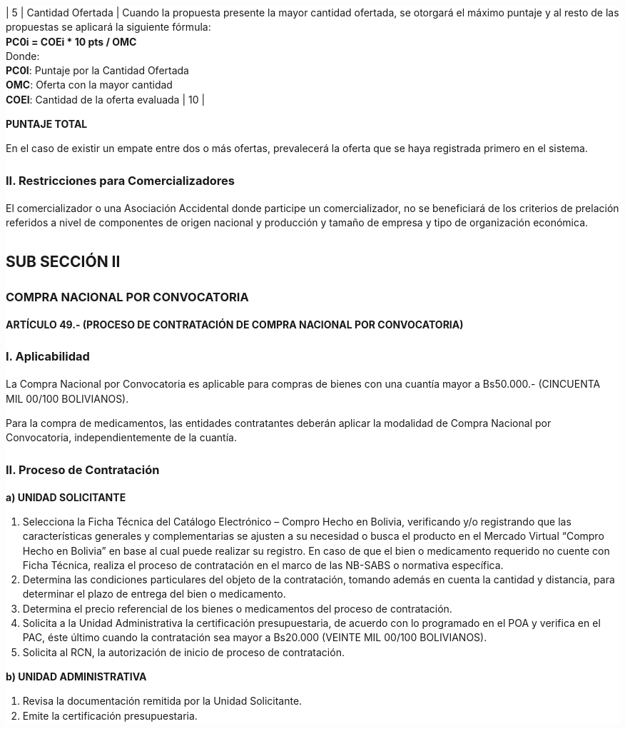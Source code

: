 | 5 | Cantidad Ofertada | Cuando la propuesta presente la mayor cantidad ofertada, se otorgará el máximo puntaje y al resto de las propuestas se aplicará la siguiente fórmula:  
**PC0i = COEi * 10 pts / OMC**  
Donde:  
**PC0I**: Puntaje por la Cantidad Ofertada  
**OMC**: Oferta con la mayor cantidad  
**COEI**: Cantidad de la oferta evaluada | 10 |

**PUNTAJE TOTAL**  

En el caso de existir un empate entre dos o más ofertas, prevalecerá la oferta que se haya registrada primero en el sistema.

### II. Restricciones para Comercializadores

El comercializador o una Asociación Accidental donde participe un comercializador, no se beneficiará de los criterios de prelación referidos a nivel de componentes de origen nacional y producción y tamaño de empresa y tipo de organización económica.

## SUB SECCIÓN II  
### COMPRA NACIONAL POR CONVOCATORIA  

**ARTÍCULO 49.- (PROCESO DE CONTRATACIÓN DE COMPRA NACIONAL POR CONVOCATORIA)**  

### I. Aplicabilidad  

La Compra Nacional por Convocatoria es aplicable para compras de bienes con una cuantía mayor a Bs50.000.- (CINCUENTA MIL 00/100 BOLIVIANOS).  

Para la compra de medicamentos, las entidades contratantes deberán aplicar la modalidad de Compra Nacional por Convocatoria, independientemente de la cuantía.  

### II. Proceso de Contratación  

**a) UNIDAD SOLICITANTE**  

1. Selecciona la Ficha Técnica del Catálogo Electrónico – Compro Hecho en Bolivia, verificando y/o registrando que las características generales y complementarias se ajusten a su necesidad o busca el producto en el Mercado Virtual “Compro Hecho en Bolivia” en base al cual puede realizar su registro. En caso de que el bien o medicamento requerido no cuente con Ficha Técnica, realiza el proceso de contratación en el marco de las NB-SABS o normativa específica.  
2. Determina las condiciones particulares del objeto de la contratación, tomando además en cuenta la cantidad y distancia, para determinar el plazo de entrega del bien o medicamento.  
3. Determina el precio referencial de los bienes o medicamentos del proceso de contratación.  
4. Solicita a la Unidad Administrativa la certificación presupuestaria, de acuerdo con lo programado en el POA y verifica en el PAC, éste último cuando la contratación sea mayor a Bs20.000 (VEINTE MIL 00/100 BOLIVIANOS).  
5. Solicita al RCN, la autorización de inicio de proceso de contratación.  

**b) UNIDAD ADMINISTRATIVA**  

1. Revisa la documentación remitida por la Unidad Solicitante.  
2. Emite la certificación presupuestaria.  
